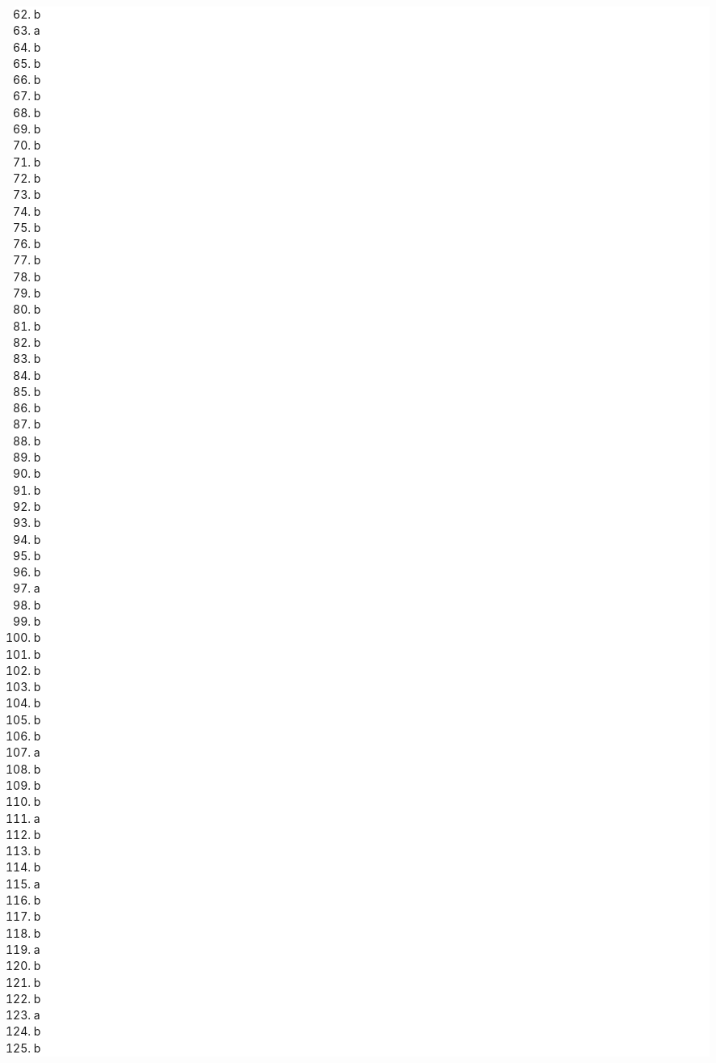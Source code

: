 62. b
63. a
64. b
65. b
66. b
67. b
68. b
69. b
70. b
71. b
72. b
73. b
74. b
75. b
76. b
77. b
78. b
79. b
80. b
81. b
82. b
83. b
84. b
85. b
86. b
87. b
88. b
89. b
90. b
91. b
92. b
93. b
94. b
95. b
96. b
97. a
98. b
99. b
100. b
101. b
102. b
103. b
104. b
105. b
106. b
107. a
108. b
109. b
110. b
111. a
112. b
113. b
114. b
115. a
116. b
117. b
118. b
119. a
120. b
121. b
122. b
123. a
124. b
125. b